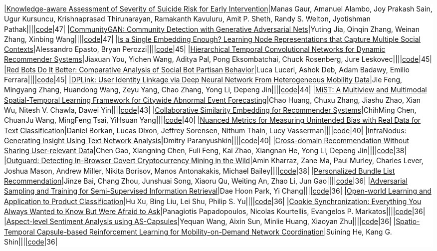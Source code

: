 |[Knowledge-aware Assessment of Severity of Suicide Risk for Early Intervention](https://doi.org/10.1145/3308558.3313698)|Manas Gaur, Amanuel Alambo, Joy Prakash Sain, Ugur Kursuncu, Krishnaprasad Thirunarayan, Ramakanth Kavuluru, Amit P. Sheth, Randy S. Welton, Jyotishman Pathak||||[code](https://paperswithcode.com/search?q_meta=&q_type=&q=Knowledge-aware+Assessment+of+Severity+of+Suicide+Risk+for+Early+Intervention)|47|
|[CommunityGAN: Community Detection with Generative Adversarial Nets](https://doi.org/10.1145/3308558.3313564)|Yuting Jia, Qinqin Zhang, Weinan Zhang, Xinbing Wang||||[code](https://paperswithcode.com/search?q_meta=&q_type=&q=CommunityGAN:+Community+Detection+with+Generative+Adversarial+Nets)|47|
|[Is a Single Embedding Enough? Learning Node Representations that Capture Multiple Social Contexts](https://doi.org/10.1145/3308558.3313660)|Alessandro Epasto, Bryan Perozzi||||[code](https://paperswithcode.com/search?q_meta=&q_type=&q=Is+a+Single+Embedding+Enough?+Learning+Node+Representations+that+Capture+Multiple+Social+Contexts)|45|
|[Hierarchical Temporal Convolutional Networks for Dynamic Recommender Systems](https://doi.org/10.1145/3308558.3313747)|Jiaxuan You, Yichen Wang, Aditya Pal, Pong Eksombatchai, Chuck Rosenberg, Jure Leskovec||||[code](https://paperswithcode.com/search?q_meta=&q_type=&q=Hierarchical+Temporal+Convolutional+Networks+for+Dynamic+Recommender+Systems)|45|
|[Red Bots Do It Better: Comparative Analysis of Social Bot Partisan Behavior](https://doi.org/10.1145/3308560.3316735)|Luca Luceri, Ashok Deb, Adam Badawy, Emilio Ferrara||||[code](https://paperswithcode.com/search?q_meta=&q_type=&q=Red+Bots+Do+It+Better:+Comparative+Analysis+of+Social+Bot+Partisan+Behavior)|45|
|[DPLink: User Identity Linkage via Deep Neural Network From Heterogeneous Mobility Data](https://doi.org/10.1145/3308558.3313424)|Jie Feng, Mingyang Zhang, Huandong Wang, Zeyu Yang, Chao Zhang, Yong Li, Depeng Jin||||[code](https://paperswithcode.com/search?q_meta=&q_type=&q=DPLink:+User+Identity+Linkage+via+Deep+Neural+Network+From+Heterogeneous+Mobility+Data)|44|
|[MiST: A Multiview and Multimodal Spatial-Temporal Learning Framework for Citywide Abnormal Event Forecasting](https://doi.org/10.1145/3308558.3313730)|Chao Huang, Chuxu Zhang, Jiashu Zhao, Xian Wu, Nitesh V. Chawla, Dawei Yin||||[code](https://paperswithcode.com/search?q_meta=&q_type=&q=MiST:+A+Multiview+and+Multimodal+Spatial-Temporal+Learning+Framework+for+Citywide+Abnormal+Event+Forecasting)|43|
|[Collaborative Similarity Embedding for Recommender Systems](https://doi.org/10.1145/3308558.3313493)|ChihMing Chen, ChuanJu Wang, MingFeng Tsai, YiHsuan Yang||||[code](https://paperswithcode.com/search?q_meta=&q_type=&q=Collaborative+Similarity+Embedding+for+Recommender+Systems)|40|
|[Nuanced Metrics for Measuring Unintended Bias with Real Data for Text Classification](https://doi.org/10.1145/3308560.3317593)|Daniel Borkan, Lucas Dixon, Jeffrey Sorensen, Nithum Thain, Lucy Vasserman||||[code](https://paperswithcode.com/search?q_meta=&q_type=&q=Nuanced+Metrics+for+Measuring+Unintended+Bias+with+Real+Data+for+Text+Classification)|40|
|[InfraNodus: Generating Insight Using Text Network Analysis](https://doi.org/10.1145/3308558.3314123)|Dmitry Paranyushkin||||[code](https://paperswithcode.com/search?q_meta=&q_type=&q=InfraNodus:+Generating+Insight+Using+Text+Network+Analysis)|40|
|[Cross-domain Recommendation Without Sharing User-relevant Data](https://doi.org/10.1145/3308558.3313538)|Chen Gao, Xiangning Chen, Fuli Feng, Kai Zhao, Xiangnan He, Yong Li, Depeng Jin||||[code](https://paperswithcode.com/search?q_meta=&q_type=&q=Cross-domain+Recommendation+Without+Sharing+User-relevant+Data)|38|
|[Outguard: Detecting In-Browser Covert Cryptocurrency Mining in the Wild](https://doi.org/10.1145/3308558.3313665)|Amin Kharraz, Zane Ma, Paul Murley, Charles Lever, Joshua Mason, Andrew Miller, Nikita Borisov, Manos Antonakakis, Michael Bailey||||[code](https://paperswithcode.com/search?q_meta=&q_type=&q=Outguard:+Detecting+In-Browser+Covert+Cryptocurrency+Mining+in+the+Wild)|38|
|[Personalized Bundle List Recommendation](https://doi.org/10.1145/3308558.3313568)|Jinze Bai, Chang Zhou, Junshuai Song, Xiaoru Qu, Weiting An, Zhao Li, Jun Gao||||[code](https://paperswithcode.com/search?q_meta=&q_type=&q=Personalized+Bundle+List+Recommendation)|36|
|[Adversarial Sampling and Training for Semi-Supervised Information Retrieval](https://doi.org/10.1145/3308558.3313416)|Dae Hoon Park, Yi Chang||||[code](https://paperswithcode.com/search?q_meta=&q_type=&q=Adversarial+Sampling+and+Training+for+Semi-Supervised+Information+Retrieval)|36|
|[Open-world Learning and Application to Product Classification](https://doi.org/10.1145/3308558.3313644)|Hu Xu, Bing Liu, Lei Shu, Philip S. Yu||||[code](https://paperswithcode.com/search?q_meta=&q_type=&q=Open-world+Learning+and+Application+to+Product+Classification)|36|
|[Cookie Synchronization: Everything You Always Wanted to Know But Were Afraid to Ask](https://doi.org/10.1145/3308558.3313542)|Panagiotis Papadopoulos, Nicolas Kourtellis, Evangelos P. Markatos||||[code](https://paperswithcode.com/search?q_meta=&q_type=&q=Cookie+Synchronization:+Everything+You+Always+Wanted+to+Know+But+Were+Afraid+to+Ask)|36|
|[Aspect-level Sentiment Analysis using AS-Capsules](https://doi.org/10.1145/3308558.3313750)|Yequan Wang, Aixin Sun, Minlie Huang, Xiaoyan Zhu||||[code](https://paperswithcode.com/search?q_meta=&q_type=&q=Aspect-level+Sentiment+Analysis+using+AS-Capsules)|36|
|[Spatio-Temporal Capsule-based Reinforcement Learning for Mobility-on-Demand Network Coordination](https://doi.org/10.1145/3308558.3313401)|Suining He, Kang G. Shin||||[code](https://paperswithcode.com/search?q_meta=&q_type=&q=Spatio-Temporal+Capsule-based+Reinforcement+Learning+for+Mobility-on-Demand+Network+Coordination)|36|